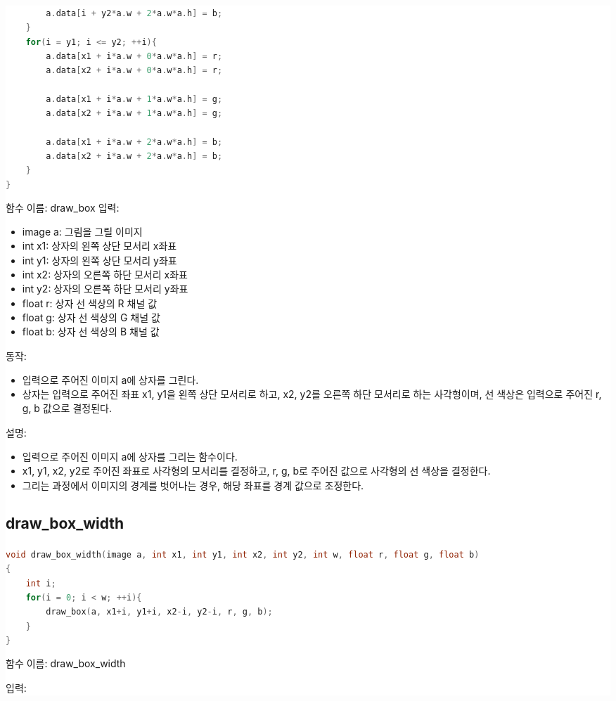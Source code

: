 ```c
        a.data[i + y2*a.w + 2*a.w*a.h] = b;
    }
    for(i = y1; i <= y2; ++i){
        a.data[x1 + i*a.w + 0*a.w*a.h] = r;
        a.data[x2 + i*a.w + 0*a.w*a.h] = r;

        a.data[x1 + i*a.w + 1*a.w*a.h] = g;
        a.data[x2 + i*a.w + 1*a.w*a.h] = g;

        a.data[x1 + i*a.w + 2*a.w*a.h] = b;
        a.data[x2 + i*a.w + 2*a.w*a.h] = b;
    }
}
```

함수 이름: draw\_box 입력:

* image a: 그림을 그릴 이미지
* int x1: 상자의 왼쪽 상단 모서리 x좌표
* int y1: 상자의 왼쪽 상단 모서리 y좌표
* int x2: 상자의 오른쪽 하단 모서리 x좌표
* int y2: 상자의 오른쪽 하단 모서리 y좌표
* float r: 상자 선 색상의 R 채널 값
* float g: 상자 선 색상의 G 채널 값
* float b: 상자 선 색상의 B 채널 값

동작:&#x20;

* 입력으로 주어진 이미지 a에 상자를 그린다.&#x20;
* 상자는 입력으로 주어진 좌표 x1, y1을 왼쪽 상단 모서리로 하고, x2, y2를 오른쪽 하단 모서리로 하는 사각형이며, 선 색상은 입력으로 주어진 r, g, b 값으로 결정된다.

설명:&#x20;

* 입력으로 주어진 이미지 a에 상자를 그리는 함수이다.&#x20;
* x1, y1, x2, y2로 주어진 좌표로 사각형의 모서리를 결정하고, r, g, b로 주어진 값으로 사각형의 선 색상을 결정한다.&#x20;
* 그리는 과정에서 이미지의 경계를 벗어나는 경우, 해당 좌표를 경계 값으로 조정한다.



## draw\_box\_width

```c
void draw_box_width(image a, int x1, int y1, int x2, int y2, int w, float r, float g, float b)
{
    int i;
    for(i = 0; i < w; ++i){
        draw_box(a, x1+i, y1+i, x2-i, y2-i, r, g, b);
    }
}
```

함수 이름: draw\_box\_width&#x20;

입력:

